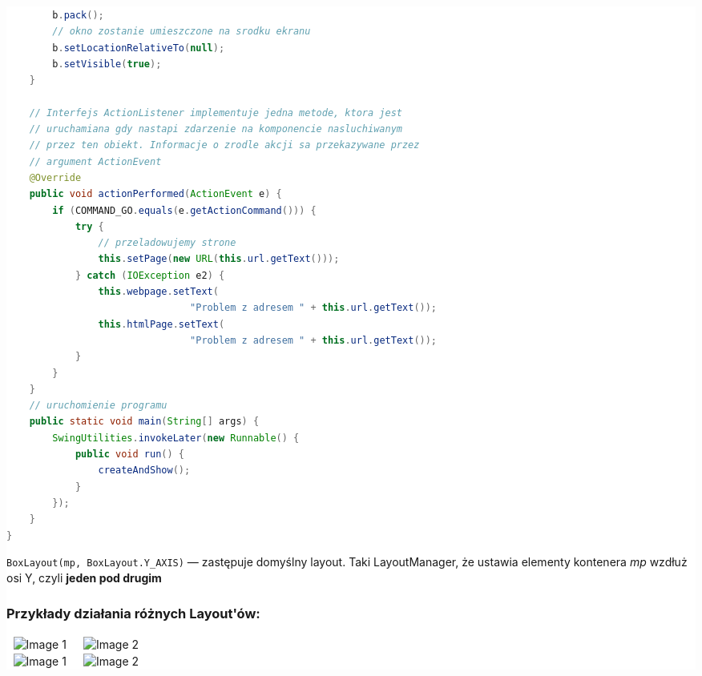```java
        b.pack();
        // okno zostanie umieszczone na srodku ekranu
        b.setLocationRelativeTo(null);
        b.setVisible(true);
    }

    // Interfejs ActionListener implementuje jedna metode, ktora jest 
    // uruchamiana gdy nastapi zdarzenie na komponencie nasluchiwanym 
    // przez ten obiekt. Informacje o zrodle akcji sa przekazywane przez 
    // argument ActionEvent
    @Override
    public void actionPerformed(ActionEvent e) {
        if (COMMAND_GO.equals(e.getActionCommand())) {
            try {
                // przeladowujemy strone
                this.setPage(new URL(this.url.getText()));
            } catch (IOException e2) {
                this.webpage.setText(
                                "Problem z adresem " + this.url.getText());
                this.htmlPage.setText(
                                "Problem z adresem " + this.url.getText());
            }
        }
    }
    // uruchomienie programu
    public static void main(String[] args) {
        SwingUtilities.invokeLater(new Runnable() {
            public void run() {
                createAndShow();
            }
        });
    }
}
```

`BoxLayout(mp, BoxLayout.Y_AXIS)` — zastępuje domyślny layout. Taki LayoutManager, że ustawia elementy kontenera *mp* wzdłuż osi Y, czyli **jeden pod drugim**

### Przykłady działania różnych Layout'ów:

<div style="justify-content: center;">
    <img src="/images/Obraz13.png" alt="Image 1" style="width: 23%; margin: 0 1%;"/>
    <img src="/images/Obraz14.png" alt="Image 2" style="width: 70%; margin: 0 1%;"/>
</div>

<div style="justify-content: center;">
    <img src="/images/Obraz12.png" alt="Image 1" style="width: 60%; margin: 0 1%;"/>
    <img src="/images/Obraz15.png" alt="Image 2" style="width: 35%; margin: 0 1%;"/>
</div>
